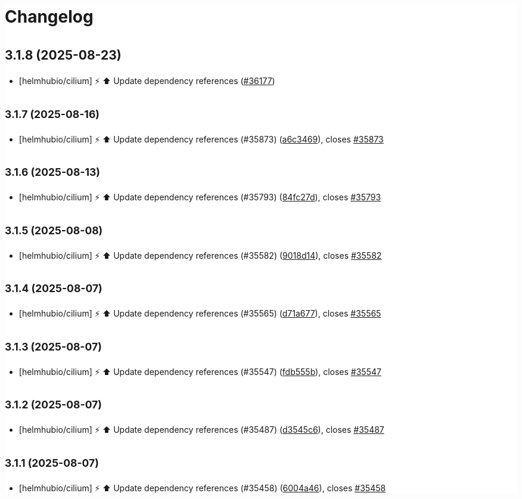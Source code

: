 # Changelog

## 3.1.8 (2025-08-23)

* [helmhubio/cilium] :zap: :arrow_up: Update dependency references ([#36177](https://github.com/helmhub-io/charts/pull/36177))

## <small>3.1.7 (2025-08-16)</small>

* [helmhubio/cilium] :zap: :arrow_up: Update dependency references (#35873) ([a6c3469](https://github.com/helmhub-io/charts/commit/a6c346978af292999df8079ad3e29e8da298eb09)), closes [#35873](https://github.com/helmhub-io/charts/issues/35873)

## <small>3.1.6 (2025-08-13)</small>

* [helmhubio/cilium] :zap: :arrow_up: Update dependency references (#35793) ([84fc27d](https://github.com/helmhub-io/charts/commit/84fc27d1604d895424a1b85652c9d56289cbddea)), closes [#35793](https://github.com/helmhub-io/charts/issues/35793)

## <small>3.1.5 (2025-08-08)</small>

* [helmhubio/cilium] :zap: :arrow_up: Update dependency references (#35582) ([9018d14](https://github.com/helmhub-io/charts/commit/9018d14629bed87a90d23126899b5f2890fc4005)), closes [#35582](https://github.com/helmhub-io/charts/issues/35582)

## <small>3.1.4 (2025-08-07)</small>

* [helmhubio/cilium] :zap: :arrow_up: Update dependency references (#35565) ([d71a677](https://github.com/helmhub-io/charts/commit/d71a677fab5d32c4332342733225f0a1a208b861)), closes [#35565](https://github.com/helmhub-io/charts/issues/35565)

## <small>3.1.3 (2025-08-07)</small>

* [helmhubio/cilium] :zap: :arrow_up: Update dependency references (#35547) ([fdb555b](https://github.com/helmhub-io/charts/commit/fdb555b6fe7ec4ac3c60f6b92b46949954e9a166)), closes [#35547](https://github.com/helmhub-io/charts/issues/35547)

## <small>3.1.2 (2025-08-07)</small>

* [helmhubio/cilium] :zap: :arrow_up: Update dependency references (#35487) ([d3545c6](https://github.com/helmhub-io/charts/commit/d3545c6237001a07ee73dfec81e605acc8122363)), closes [#35487](https://github.com/helmhub-io/charts/issues/35487)

## <small>3.1.1 (2025-08-07)</small>

* [helmhubio/cilium] :zap: :arrow_up: Update dependency references (#35458) ([6004a46](https://github.com/helmhub-io/charts/commit/6004a46f244f09ccfba86969c583f6d882d28b03)), closes [#35458](https://github.com/helmhub-io/charts/issues/35458)
